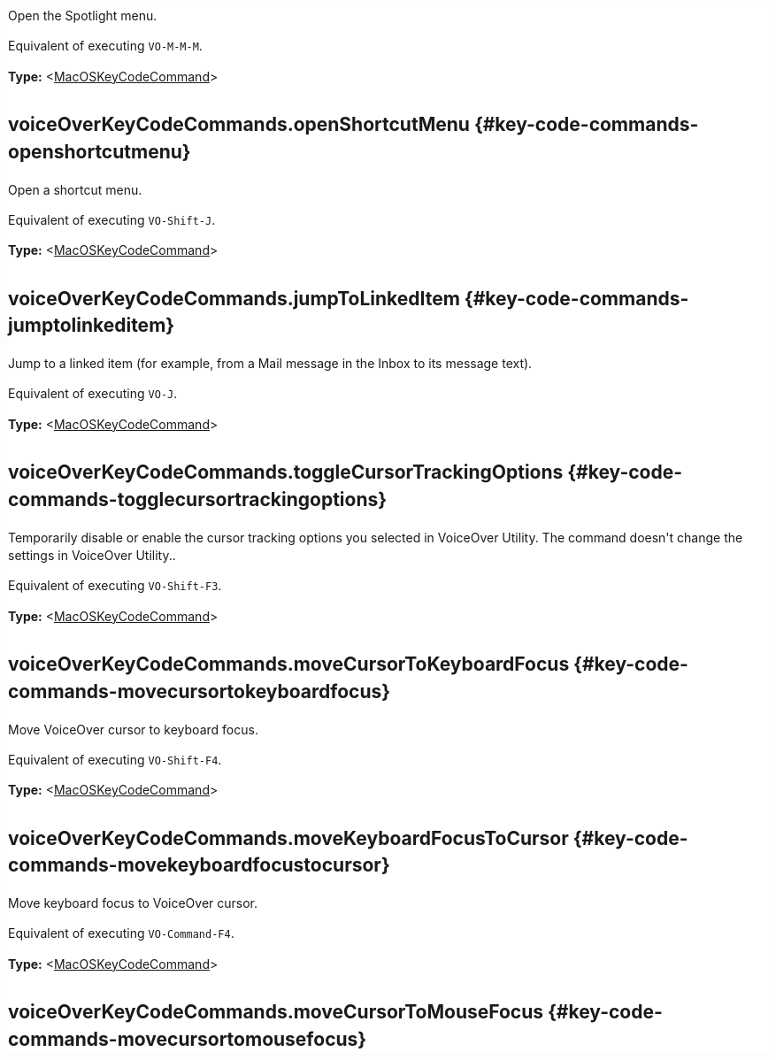 Open the Spotlight menu.

Equivalent of executing `VO-M-M-M`.

**Type:** &#60;[MacOSKeyCodeCommand]&#62;

## voiceOverKeyCodeCommands.openShortcutMenu {#key-code-commands-openshortcutmenu}

Open a shortcut menu.

Equivalent of executing `VO-Shift-J`.

**Type:** &#60;[MacOSKeyCodeCommand]&#62;

## voiceOverKeyCodeCommands.jumpToLinkedItem {#key-code-commands-jumptolinkeditem}

Jump to a linked item (for example, from a Mail message in the Inbox to its message text).

Equivalent of executing `VO-J`.

**Type:** &#60;[MacOSKeyCodeCommand]&#62;

## voiceOverKeyCodeCommands.toggleCursorTrackingOptions {#key-code-commands-togglecursortrackingoptions}

Temporarily disable or enable the cursor tracking options you selected in VoiceOver Utility. The command doesn't change the settings in VoiceOver Utility..

Equivalent of executing `VO-Shift-F3`.

**Type:** &#60;[MacOSKeyCodeCommand]&#62;

## voiceOverKeyCodeCommands.moveCursorToKeyboardFocus {#key-code-commands-movecursortokeyboardfocus}

Move VoiceOver cursor to keyboard focus.

Equivalent of executing `VO-Shift-F4`.

**Type:** &#60;[MacOSKeyCodeCommand]&#62;

## voiceOverKeyCodeCommands.moveKeyboardFocusToCursor {#key-code-commands-movekeyboardfocustocursor}

Move keyboard focus to VoiceOver cursor.

Equivalent of executing `VO-Command-F4`.

**Type:** &#60;[MacOSKeyCodeCommand]&#62;

## voiceOverKeyCodeCommands.moveCursorToMouseFocus {#key-code-commands-movecursortomousefocus}


[macoskeycodecommand]: ./class-macos-key-code-command "MacOSKeyCodeCommand"
[voiceoverkeyboard]: ./class-voiceover-keyboard "VoiceOverKeyboard"
[object]: https://developer.mozilla.org/en-US/docs/Web/JavaScript/Reference/Global_Objects/Object "object"
[string]: https://developer.mozilla.org/en-US/docs/Web/JavaScript/Data_structures#String_type "string"
[record]: https://www.typescriptlang.org/docs/handbook/utility-types.html#recordkeys-type "Record"